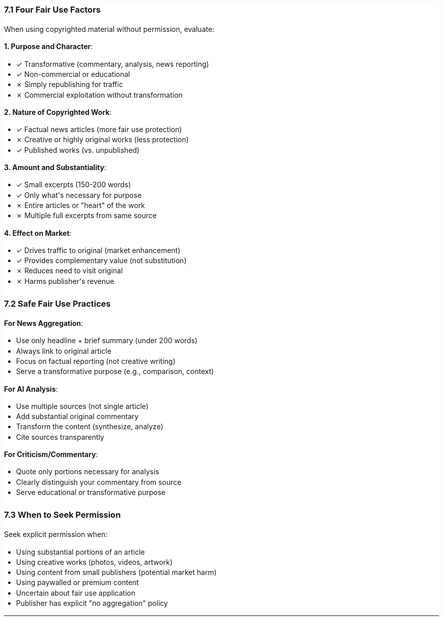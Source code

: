 ### 7.1 Four Fair Use Factors

When using copyrighted material without permission, evaluate:

**1. Purpose and Character**:
- ✓ Transformative (commentary, analysis, news reporting)
- ✓ Non-commercial or educational
- ✗ Simply republishing for traffic
- ✗ Commercial exploitation without transformation

**2. Nature of Copyrighted Work**:
- ✓ Factual news articles (more fair use protection)
- ✗ Creative or highly original works (less protection)
- ✓ Published works (vs. unpublished)

**3. Amount and Substantiality**:
- ✓ Small excerpts (150-200 words)
- ✓ Only what's necessary for purpose
- ✗ Entire articles or "heart" of the work
- ✗ Multiple full excerpts from same source

**4. Effect on Market**:
- ✓ Drives traffic to original (market enhancement)
- ✓ Provides complementary value (not substitution)
- ✗ Reduces need to visit original
- ✗ Harms publisher's revenue

### 7.2 Safe Fair Use Practices

**For News Aggregation**:
- Use only headline + brief summary (under 200 words)
- Always link to original article
- Focus on factual reporting (not creative writing)
- Serve a transformative purpose (e.g., comparison, context)

**For AI Analysis**:
- Use multiple sources (not single article)
- Add substantial original commentary
- Transform the content (synthesize, analyze)
- Cite sources transparently

**For Criticism/Commentary**:
- Quote only portions necessary for analysis
- Clearly distinguish your commentary from source
- Serve educational or transformative purpose

### 7.3 When to Seek Permission

Seek explicit permission when:
- Using substantial portions of an article
- Using creative works (photos, videos, artwork)
- Using content from small publishers (potential market harm)
- Using paywalled or premium content
- Uncertain about fair use application
- Publisher has explicit "no aggregation" policy

---